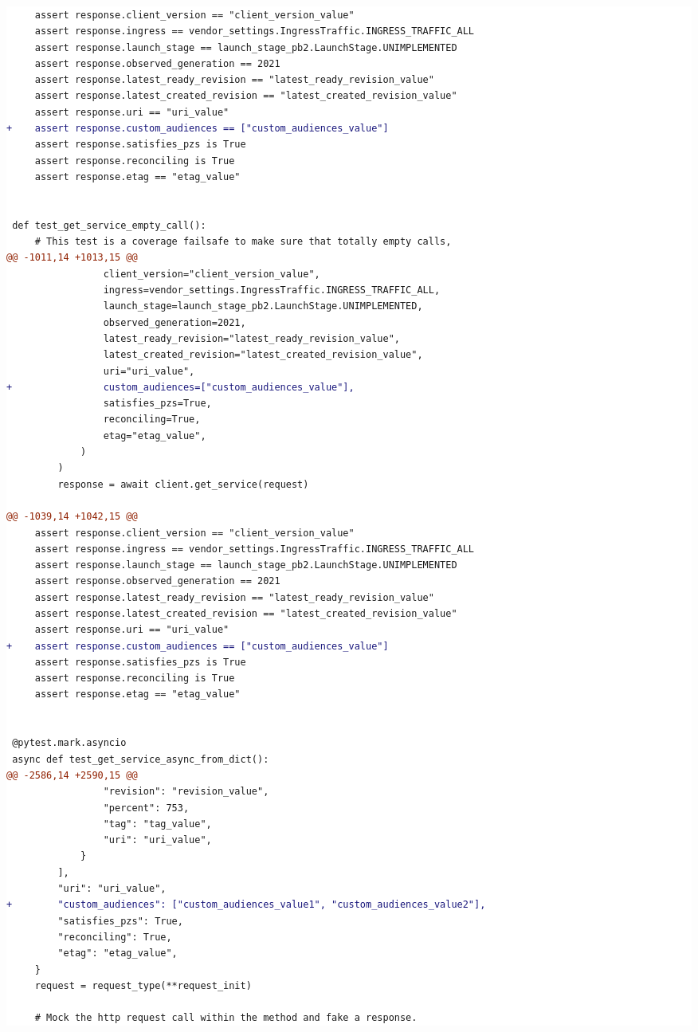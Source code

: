 ```diff
     assert response.client_version == "client_version_value"
     assert response.ingress == vendor_settings.IngressTraffic.INGRESS_TRAFFIC_ALL
     assert response.launch_stage == launch_stage_pb2.LaunchStage.UNIMPLEMENTED
     assert response.observed_generation == 2021
     assert response.latest_ready_revision == "latest_ready_revision_value"
     assert response.latest_created_revision == "latest_created_revision_value"
     assert response.uri == "uri_value"
+    assert response.custom_audiences == ["custom_audiences_value"]
     assert response.satisfies_pzs is True
     assert response.reconciling is True
     assert response.etag == "etag_value"
 
 
 def test_get_service_empty_call():
     # This test is a coverage failsafe to make sure that totally empty calls,
@@ -1011,14 +1013,15 @@
                 client_version="client_version_value",
                 ingress=vendor_settings.IngressTraffic.INGRESS_TRAFFIC_ALL,
                 launch_stage=launch_stage_pb2.LaunchStage.UNIMPLEMENTED,
                 observed_generation=2021,
                 latest_ready_revision="latest_ready_revision_value",
                 latest_created_revision="latest_created_revision_value",
                 uri="uri_value",
+                custom_audiences=["custom_audiences_value"],
                 satisfies_pzs=True,
                 reconciling=True,
                 etag="etag_value",
             )
         )
         response = await client.get_service(request)
 
@@ -1039,14 +1042,15 @@
     assert response.client_version == "client_version_value"
     assert response.ingress == vendor_settings.IngressTraffic.INGRESS_TRAFFIC_ALL
     assert response.launch_stage == launch_stage_pb2.LaunchStage.UNIMPLEMENTED
     assert response.observed_generation == 2021
     assert response.latest_ready_revision == "latest_ready_revision_value"
     assert response.latest_created_revision == "latest_created_revision_value"
     assert response.uri == "uri_value"
+    assert response.custom_audiences == ["custom_audiences_value"]
     assert response.satisfies_pzs is True
     assert response.reconciling is True
     assert response.etag == "etag_value"
 
 
 @pytest.mark.asyncio
 async def test_get_service_async_from_dict():
@@ -2586,14 +2590,15 @@
                 "revision": "revision_value",
                 "percent": 753,
                 "tag": "tag_value",
                 "uri": "uri_value",
             }
         ],
         "uri": "uri_value",
+        "custom_audiences": ["custom_audiences_value1", "custom_audiences_value2"],
         "satisfies_pzs": True,
         "reconciling": True,
         "etag": "etag_value",
     }
     request = request_type(**request_init)
 
     # Mock the http request call within the method and fake a response.
```
